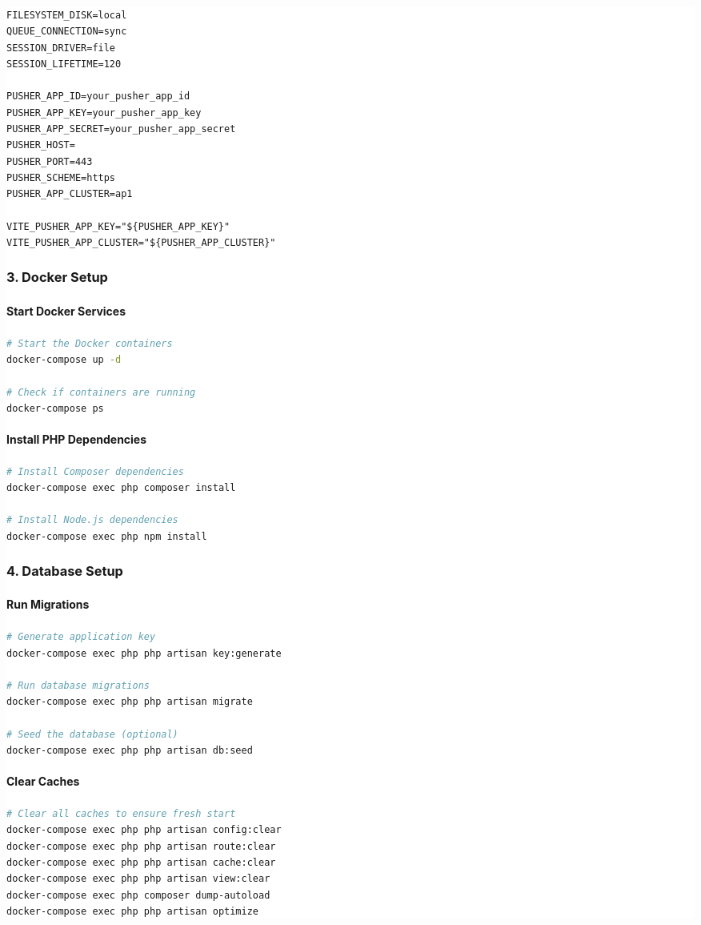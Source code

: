 ```env
FILESYSTEM_DISK=local
QUEUE_CONNECTION=sync
SESSION_DRIVER=file
SESSION_LIFETIME=120

PUSHER_APP_ID=your_pusher_app_id
PUSHER_APP_KEY=your_pusher_app_key
PUSHER_APP_SECRET=your_pusher_app_secret
PUSHER_HOST=
PUSHER_PORT=443
PUSHER_SCHEME=https
PUSHER_APP_CLUSTER=ap1

VITE_PUSHER_APP_KEY="${PUSHER_APP_KEY}"
VITE_PUSHER_APP_CLUSTER="${PUSHER_APP_CLUSTER}"
```

### 3. Docker Setup

#### Start Docker Services
```bash
# Start the Docker containers
docker-compose up -d

# Check if containers are running
docker-compose ps
```

#### Install PHP Dependencies
```bash
# Install Composer dependencies
docker-compose exec php composer install

# Install Node.js dependencies
docker-compose exec php npm install
```

### 4. Database Setup

#### Run Migrations
```bash
# Generate application key
docker-compose exec php php artisan key:generate

# Run database migrations
docker-compose exec php php artisan migrate

# Seed the database (optional)
docker-compose exec php php artisan db:seed
```

#### Clear Caches
```bash
# Clear all caches to ensure fresh start
docker-compose exec php php artisan config:clear
docker-compose exec php php artisan route:clear
docker-compose exec php php artisan cache:clear
docker-compose exec php php artisan view:clear
docker-compose exec php composer dump-autoload
docker-compose exec php php artisan optimize
```

